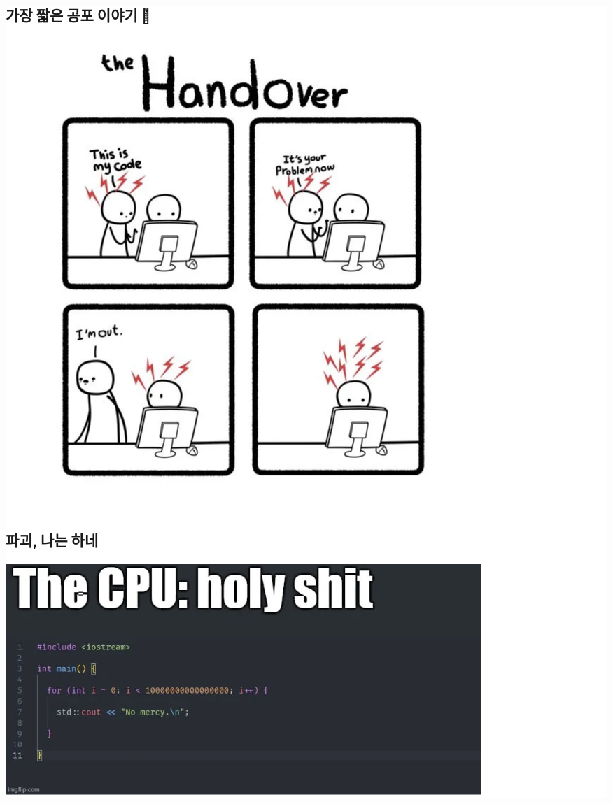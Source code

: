 ## 가장 짧은 공포 이야기 🤢

![이미지](./img/101HilariousMemesThatWillMakeEverySoftwareEngineerGoROFL_10.png)

## 파괴, 나는 하네

![이미지](./img/101HilariousMemesThatWillMakeEverySoftwareEngineerGoROFL_11.png)
